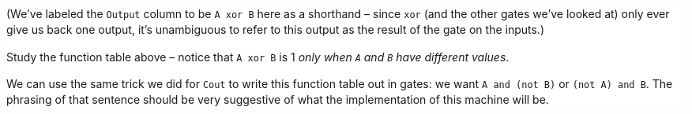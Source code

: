 (We’ve labeled the `Output` column to be `A xor B` here as a shorthand – since `xor` (and the other gates we’ve looked at) only ever give us back one output, it’s unambiguous to refer to this output as the result of the gate on the inputs.)

Study the function table above – notice that `A xor B` is 1 *only when `A` and `B` have different values*.

We can use the same trick we did for `Cout` to write this function table out in gates: we want `A and (not B)` or `(not A) and B`. The phrasing of that sentence should be very suggestive of what the implementation of this machine will be.

